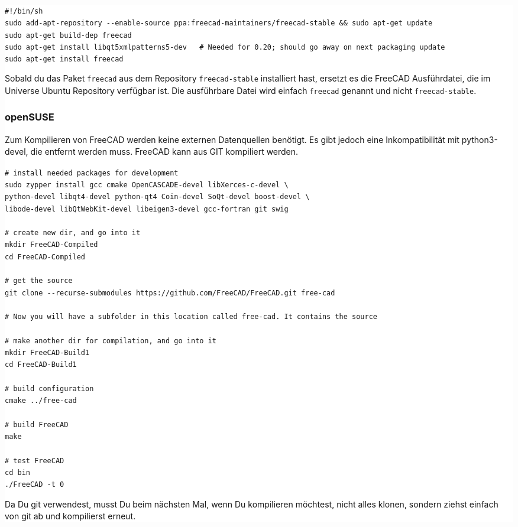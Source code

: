 ```
#!/bin/sh
sudo add-apt-repository --enable-source ppa:freecad-maintainers/freecad-stable && sudo apt-get update
sudo apt-get build-dep freecad
sudo apt-get install libqt5xmlpatterns5-dev   # Needed for 0.20; should go away on next packaging update 
sudo apt-get install freecad

```

Sobald du das Paket `freecad` aus dem Repository `freecad-stable` installiert hast, ersetzt es die FreeCAD Ausführdatei, die im Universe Ubuntu Repository verfügbar ist. Die ausführbare Datei wird einfach `freecad` genannt und nicht `freecad-stable`.

### openSUSE

Zum Kompilieren von FreeCAD werden keine externen Datenquellen benötigt. Es gibt jedoch eine Inkompatibilität mit python3-devel, die entfernt werden muss. FreeCAD kann aus GIT kompiliert werden.

```
# install needed packages for development
sudo zypper install gcc cmake OpenCASCADE-devel libXerces-c-devel \
python-devel libqt4-devel python-qt4 Coin-devel SoQt-devel boost-devel \
libode-devel libQtWebKit-devel libeigen3-devel gcc-fortran git swig
 
# create new dir, and go into it
mkdir FreeCAD-Compiled 
cd FreeCAD-Compiled
 
# get the source
git clone --recurse-submodules https://github.com/FreeCAD/FreeCAD.git free-cad
 
# Now you will have a subfolder in this location called free-cad. It contains the source
 
# make another dir for compilation, and go into it
mkdir FreeCAD-Build1
cd FreeCAD-Build1 
 
# build configuration 
cmake ../free-cad
 
# build FreeCAD
make
 
# test FreeCAD
cd bin
./FreeCAD -t 0

```

Da Du git verwendest, musst Du beim nächsten Mal, wenn Du kompilieren möchtest, nicht alles klonen, sondern ziehst einfach von git ab und kompilierst erneut.
